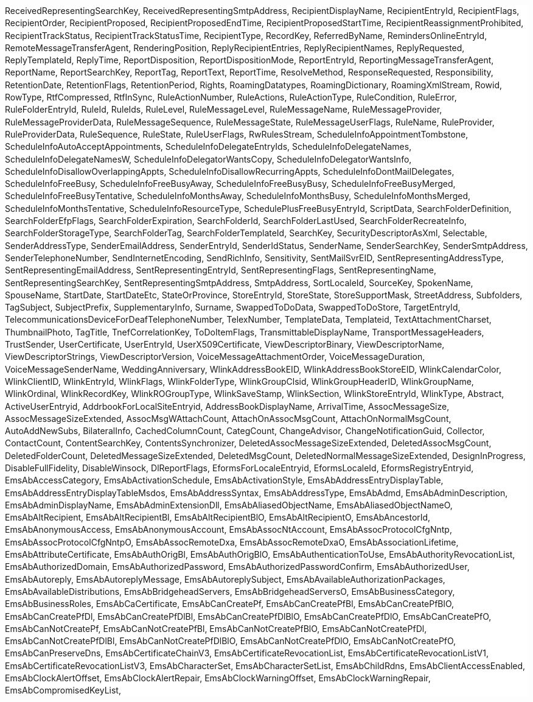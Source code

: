ReceivedRepresentingSearchKey, ReceivedRepresentingSmtpAddress, RecipientDisplayName, RecipientEntryId, RecipientFlags, RecipientOrder, RecipientProposed, RecipientProposedEndTime, RecipientProposedStartTime, RecipientReassignmentProhibited, RecipientTrackStatus, RecipientTrackStatusTime, RecipientType, RecordKey, ReferredByName, RemindersOnlineEntryId, RemoteMessageTransferAgent, RenderingPosition, ReplyRecipientEntries, ReplyRecipientNames, ReplyRequested, ReplyTemplateId, ReplyTime, ReportDisposition, ReportDispositionMode, ReportEntryId, ReportingMessageTransferAgent, ReportName, ReportSearchKey, ReportTag, ReportText, ReportTime, ResolveMethod, ResponseRequested, Responsibility, RetentionDate, RetentionFlags, RetentionPeriod, Rights, RoamingDatatypes, RoamingDictionary, RoamingXmlStream, Rowid, RowType, RtfCompressed, RtfInSync, RuleActionNumber, RuleActions, RuleActionType, RuleCondition, RuleError, RuleFolderEntryId, RuleId, RuleIds, RuleLevel, RuleMessageLevel, RuleMessageName, RuleMessageProvider, RuleMessageProviderData, RuleMessageSequence, RuleMessageState, RuleMessageUserFlags, RuleName, RuleProvider, RuleProviderData, RuleSequence, RuleState, RuleUserFlags, RwRulesStream, ScheduleInfoAppointmentTombstone, ScheduleInfoAutoAcceptAppointments, ScheduleInfoDelegateEntryIds, ScheduleInfoDelegateNames, ScheduleInfoDelegateNamesW, ScheduleInfoDelegatorWantsCopy, ScheduleInfoDelegatorWantsInfo, ScheduleInfoDisallowOverlappingAppts, ScheduleInfoDisallowRecurringAppts, ScheduleInfoDontMailDelegates, ScheduleInfoFreeBusy, ScheduleInfoFreeBusyAway, ScheduleInfoFreeBusyBusy, ScheduleInfoFreeBusyMerged, ScheduleInfoFreeBusyTentative, ScheduleInfoMonthsAway, ScheduleInfoMonthsBusy, ScheduleInfoMonthsMerged, ScheduleInfoMonthsTentative, ScheduleInfoResourceType, SchedulePlusFreeBusyEntryId, ScriptData, SearchFolderDefinition, SearchFolderEfpFlags, SearchFolderExpiration, SearchFolderId, SearchFolderLastUsed, SearchFolderRecreateInfo, SearchFolderStorageType, SearchFolderTag, SearchFolderTemplateId, SearchKey, SecurityDescriptorAsXml, Selectable, SenderAddressType, SenderEmailAddress, SenderEntryId, SenderIdStatus, SenderName, SenderSearchKey, SenderSmtpAddress, SenderTelephoneNumber, SendInternetEncoding, SendRichInfo, Sensitivity, SentMailSvrEID, SentRepresentingAddressType, SentRepresentingEmailAddress, SentRepresentingEntryId, SentRepresentingFlags, SentRepresentingName, SentRepresentingSearchKey, SentRepresentingSmtpAddress, SmtpAddress, SortLocaleId, SourceKey, SpokenName, SpouseName, StartDate, StartDateEtc, StateOrProvince, StoreEntryId, StoreState, StoreSupportMask, StreetAddress, Subfolders, TagSubject, SubjectPrefix, SupplementaryInfo, Surname, SwappedToDoData, SwappedToDoStore, TargetEntryId, TelecommunicationsDeviceForDeafTelephoneNumber, TelexNumber, TemplateData, Templateid, TextAttachmentCharset, ThumbnailPhoto, TagTitle, TnefCorrelationKey, ToDoItemFlags, TransmittableDisplayName, TransportMessageHeaders, TrustSender, UserCertificate, UserEntryId, UserX509Certificate, ViewDescriptorBinary, ViewDescriptorName, ViewDescriptorStrings, ViewDescriptorVersion, VoiceMessageAttachmentOrder, VoiceMessageDuration, VoiceMessageSenderName, WeddingAnniversary, WlinkAddressBookEID, WlinkAddressBookStoreEID, WlinkCalendarColor, WlinkClientID, WlinkEntryId, WlinkFlags, WlinkFolderType, WlinkGroupClsid, WlinkGroupHeaderID, WlinkGroupName, WlinkOrdinal, WlinkRecordKey, WlinkROGroupType, WlinkSaveStamp, WlinkSection, WlinkStoreEntryId, WlinkType, Abstract, ActiveUserEntryid, AddrbookForLocalSiteEntryid, AddressBookDisplayName, ArrivalTime, AssocMessageSize, AssocMessageSizeExtended, AssocMsgWAttachCount, AttachOnAssocMsgCount, AttachOnNormalMsgCount, AutoAddNewSubs, BilateralInfo, CachedColumnCount, CategCount, ChangeAdvisor, ChangeNotificationGuid, Collector, ContactCount, ContentSearchKey, ContentsSynchronizer, DeletedAssocMessageSizeExtended, DeletedAssocMsgCount, DeletedFolderCount, DeletedMessageSizeExtended, DeletedMsgCount, DeletedNormalMessageSizeExtended, DesignInProgress, DisableFullFidelity, DisableWinsock, DlReportFlags, EformsForLocaleEntryid, EformsLocaleId, EformsRegistryEntryid, EmsAbAccessCategory, EmsAbActivationSchedule, EmsAbActivationStyle, EmsAbAddressEntryDisplayTable, EmsAbAddressEntryDisplayTableMsdos, EmsAbAddressSyntax, EmsAbAddressType, EmsAbAdmd, EmsAbAdminDescription, EmsAbAdminDisplayName, EmsAbAdminExtensionDll, EmsAbAliasedObjectName, EmsAbAliasedObjectNameO, EmsAbAltRecipient, EmsAbAltRecipientBl, EmsAbAltRecipientBlO, EmsAbAltRecipientO, EmsAbAncestorId, EmsAbAnonymousAccess, EmsAbAnonymousAccount, EmsAbAssocNtAccount, EmsAbAssocProtocolCfgNntp, EmsAbAssocProtocolCfgNntpO, EmsAbAssocRemoteDxa, EmsAbAssocRemoteDxaO, EmsAbAssociationLifetime, EmsAbAttributeCertificate, EmsAbAuthOrigBl, EmsAbAuthOrigBlO, EmsAbAuthenticationToUse, EmsAbAuthorityRevocationList, EmsAbAuthorizedDomain, EmsAbAuthorizedPassword, EmsAbAuthorizedPasswordConfirm, EmsAbAuthorizedUser, EmsAbAutoreply, EmsAbAutoreplyMessage, EmsAbAutoreplySubject, EmsAbAvailableAuthorizationPackages, EmsAbAvailableDistributions, EmsAbBridgeheadServers, EmsAbBridgeheadServersO, EmsAbBusinessCategory, EmsAbBusinessRoles, EmsAbCaCertificate, EmsAbCanCreatePf, EmsAbCanCreatePfBl, EmsAbCanCreatePfBlO, EmsAbCanCreatePfDl, EmsAbCanCreatePfDlBl, EmsAbCanCreatePfDlBlO, EmsAbCanCreatePfDlO, EmsAbCanCreatePfO, EmsAbCanNotCreatePf, EmsAbCanNotCreatePfBl, EmsAbCanNotCreatePfBlO, EmsAbCanNotCreatePfDl, EmsAbCanNotCreatePfDlBl, EmsAbCanNotCreatePfDlBlO, EmsAbCanNotCreatePfDlO, EmsAbCanNotCreatePfO, EmsAbCanPreserveDns, EmsAbCertificateChainV3, EmsAbCertificateRevocationList, EmsAbCertificateRevocationListV1, EmsAbCertificateRevocationListV3, EmsAbCharacterSet, EmsAbCharacterSetList, EmsAbChildRdns, EmsAbClientAccessEnabled, EmsAbClockAlertOffset, EmsAbClockAlertRepair, EmsAbClockWarningOffset, EmsAbClockWarningRepair, EmsAbCompromisedKeyList,